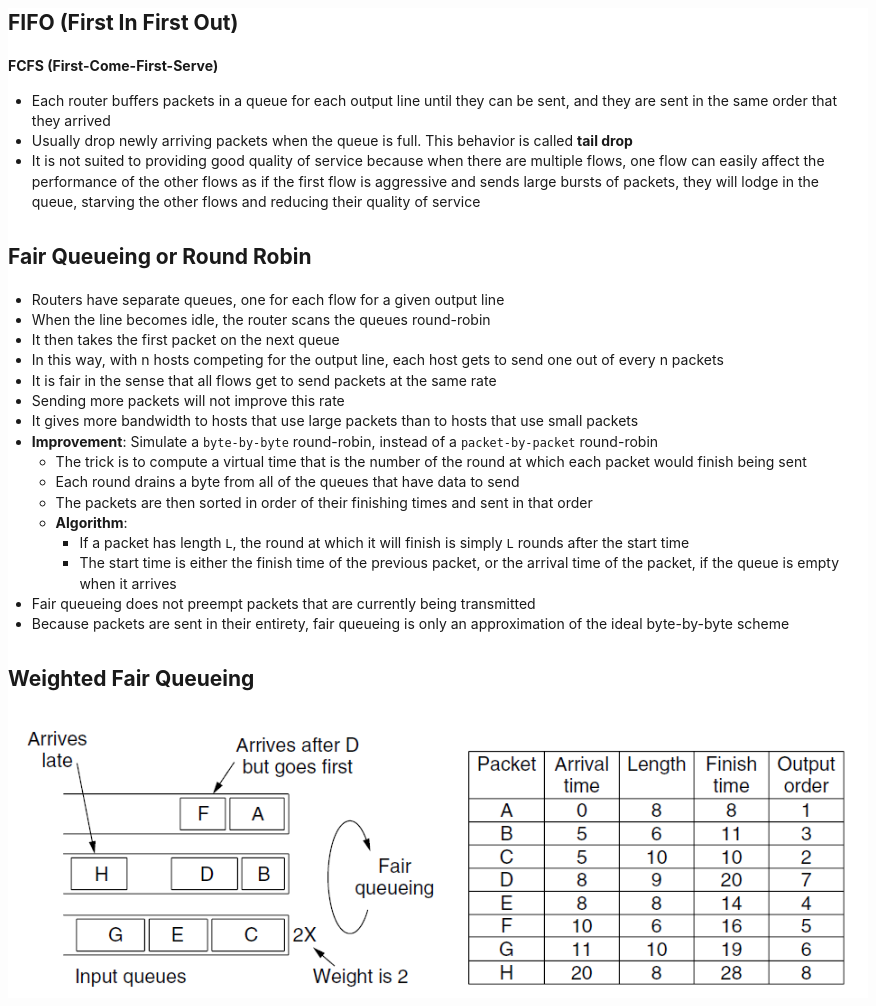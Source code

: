 ## FIFO (First In First Out)

**FCFS (First-Come-First-Serve)**

-   Each router buffers packets in a queue for each output line until they can be sent, and they are sent in the same order that they arrived
-   Usually drop newly arriving packets when the queue is full. This behavior is called **tail drop**
-   It is not suited to providing good quality of service because when there are multiple flows, one flow can easily affect the performance of the other flows as if the first flow is aggressive and sends large bursts of packets, they will lodge in the queue, starving the other flows and reducing their quality of service

## Fair Queueing or Round Robin

-   Routers have separate queues, one for each flow for a given output line
-   When the line becomes idle, the router scans the queues round-robin
-   It then takes the first packet on the next queue
-   In this way, with n hosts competing for the output line, each host gets to send one out of every n packets
-   It is fair in the sense that all flows get to send packets at the same rate
-   Sending more packets will not improve this rate
-   It gives more bandwidth to hosts that use large packets than to hosts that use small packets
-   **Improvement**: Simulate a `byte-by-byte` round-robin, instead of a `packet-by-packet` round-robin
    -   The trick is to compute a virtual time that is the number of the round at which each packet would finish being sent
    -   Each round drains a byte from all of the queues that have data to send
    -   The packets are then sorted in order of their finishing times and sent in that order
    -   **Algorithm**:
        -   If a packet has length `L`, the round at which it will finish is simply `L` rounds after the start time
        -   The start time is either the finish time of the previous packet, or the arrival time of the packet, if the queue is empty when it arrives
-   Fair queueing does not preempt packets that are currently being transmitted
-   Because packets are sent in their entirety, fair queueing is only an approximation of the ideal byte-by-byte scheme

## Weighted Fair Queueing

![](pics/14.png)
